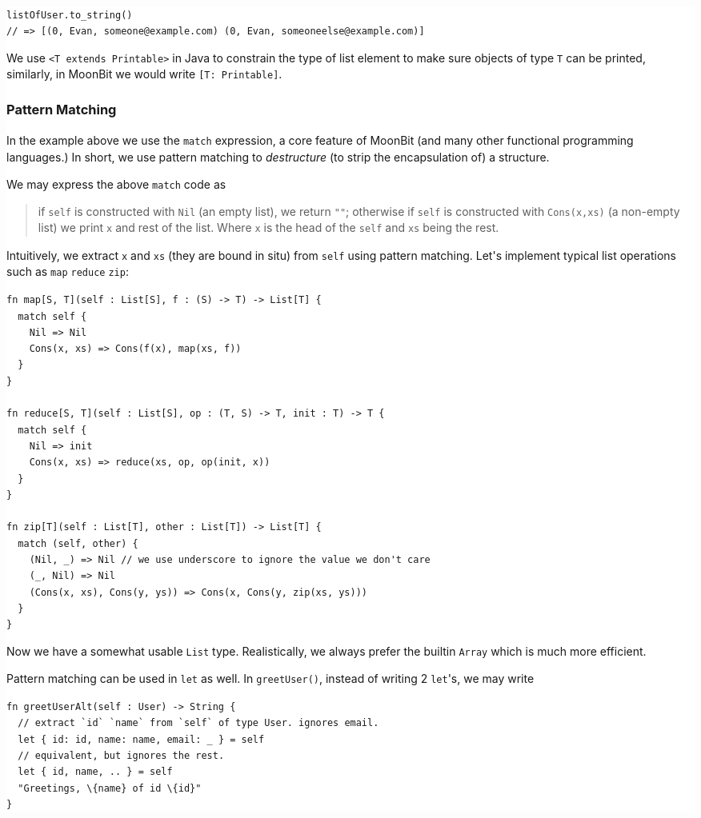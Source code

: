 ```moonbit expr
listOfUser.to_string()
// => [(0, Evan, someone@example.com) (0, Evan, someoneelse@example.com)]
```

We use `<T extends Printable>` in Java to constrain the type of list element to make sure objects of type
`T` can be printed, similarly, in MoonBit we would write `[T: Printable]`.

### Pattern Matching

In the example above we use the `match` expression, a core feature of MoonBit
(and many other functional programming languages.) In short, we use pattern matching
to _destructure_ (to strip the encapsulation of) a structure.

We may express the above `match` code as

> if `self` is constructed with `Nil` (an empty list), we return `""`;
> otherwise if `self` is constructed with `Cons(x,xs)` (a non-empty list)
> we print `x` and rest of the list.
> Where `x` is the head of the `self` and `xs` being the rest.

Intuitively, we extract `x` and `xs` (they are bound in situ) from `self` using pattern matching.
Let's implement typical list operations such as `map` `reduce` `zip`:

```moonbit
fn map[S, T](self : List[S], f : (S) -> T) -> List[T] {
  match self {
    Nil => Nil
    Cons(x, xs) => Cons(f(x), map(xs, f))
  }
}

fn reduce[S, T](self : List[S], op : (T, S) -> T, init : T) -> T {
  match self {
    Nil => init
    Cons(x, xs) => reduce(xs, op, op(init, x))
  }
}

fn zip[T](self : List[T], other : List[T]) -> List[T] {
  match (self, other) {
    (Nil, _) => Nil // we use underscore to ignore the value we don't care
    (_, Nil) => Nil
    (Cons(x, xs), Cons(y, ys)) => Cons(x, Cons(y, zip(xs, ys)))
  }
}
```

Now we have a somewhat usable `List` type. Realistically, we always prefer the builtin `Array`
which is much more efficient.

Pattern matching can be used in `let` as well. In `greetUser()`, instead of writing
2 `let`'s, we may write

```moonbit
fn greetUserAlt(self : User) -> String {
  // extract `id` `name` from `self` of type User. ignores email.
  let { id: id, name: name, email: _ } = self
  // equivalent, but ignores the rest.
  let { id, name, .. } = self
  "Greetings, \{name} of id \{id}"
}
```
